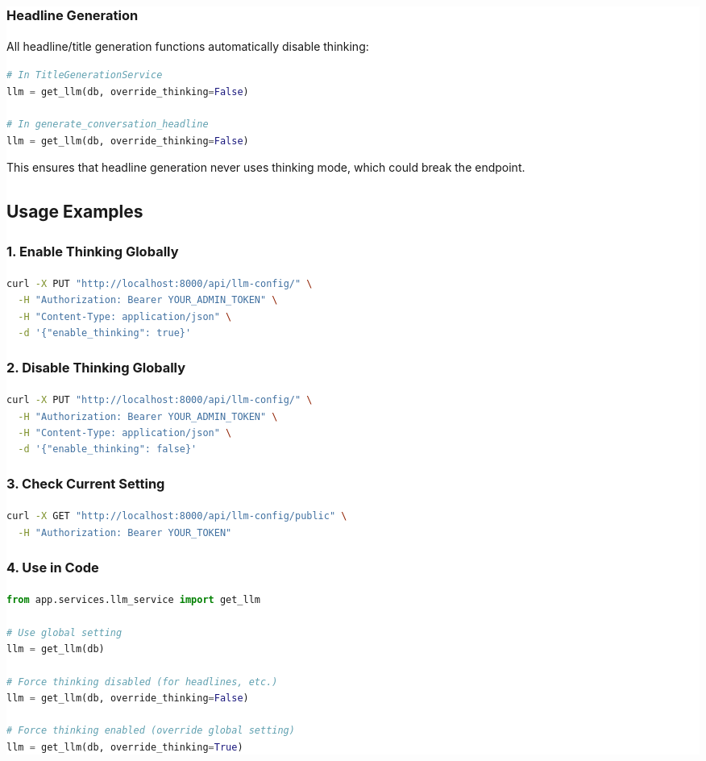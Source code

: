 ### Headline Generation

All headline/title generation functions automatically disable thinking:

```python
# In TitleGenerationService
llm = get_llm(db, override_thinking=False)

# In generate_conversation_headline
llm = get_llm(db, override_thinking=False)
```

This ensures that headline generation never uses thinking mode, which could break the endpoint.

## Usage Examples

### 1. Enable Thinking Globally

```bash
curl -X PUT "http://localhost:8000/api/llm-config/" \
  -H "Authorization: Bearer YOUR_ADMIN_TOKEN" \
  -H "Content-Type: application/json" \
  -d '{"enable_thinking": true}'
```

### 2. Disable Thinking Globally

```bash
curl -X PUT "http://localhost:8000/api/llm-config/" \
  -H "Authorization: Bearer YOUR_ADMIN_TOKEN" \
  -H "Content-Type: application/json" \
  -d '{"enable_thinking": false}'
```

### 3. Check Current Setting

```bash
curl -X GET "http://localhost:8000/api/llm-config/public" \
  -H "Authorization: Bearer YOUR_TOKEN"
```

### 4. Use in Code

```python
from app.services.llm_service import get_llm

# Use global setting
llm = get_llm(db)

# Force thinking disabled (for headlines, etc.)
llm = get_llm(db, override_thinking=False)

# Force thinking enabled (override global setting)
llm = get_llm(db, override_thinking=True)
```
